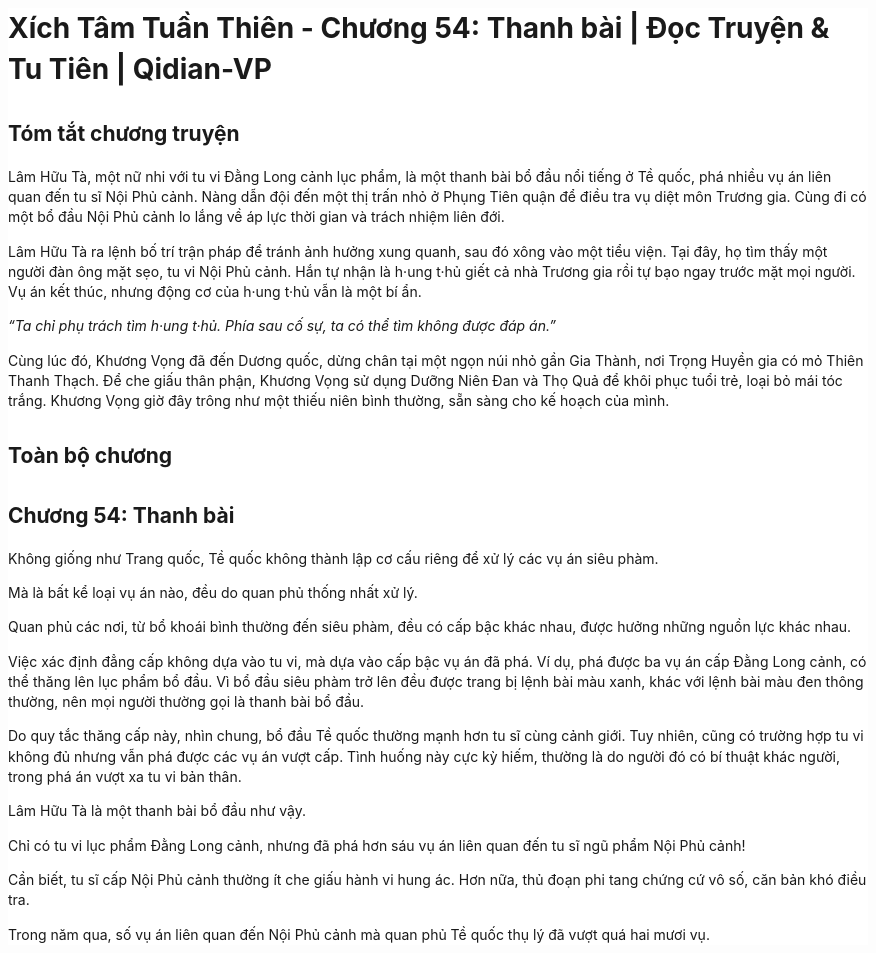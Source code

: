 # Xích Tâm Tuần Thiên - Chương 54: Thanh bài | Đọc Truyện & Tu Tiên | Qidian-VP



## Tóm tắt chương truyện

Lâm Hữu Tà, một nữ nhi với tu vi Đằng Long cảnh lục phẩm, là một thanh bài bổ đầu nổi tiếng ở Tề quốc, phá nhiều vụ án liên quan đến tu sĩ Nội Phủ cảnh. Nàng dẫn đội đến một thị trấn nhỏ ở Phụng Tiên quận để điều tra vụ diệt môn Trương gia. Cùng đi có một bổ đầu Nội Phủ cảnh lo lắng về áp lực thời gian và trách nhiệm liên đới.

Lâm Hữu Tà ra lệnh bố trí trận pháp để tránh ảnh hưởng xung quanh, sau đó xông vào một tiểu viện. Tại đây, họ tìm thấy một người đàn ông mặt sẹo, tu vi Nội Phủ cảnh. Hắn tự nhận là h·ung t·hủ giết cả nhà Trương gia rồi tự bạo ngay trước mặt mọi người. Vụ án kết thúc, nhưng động cơ của h·ung t·hủ vẫn là một bí ẩn.

*“Ta chỉ phụ trách tìm h·ung t·hủ. Phía sau cố sự, ta có thể tìm không được đáp án.”*

Cùng lúc đó, Khương Vọng đã đến Dương quốc, dừng chân tại một ngọn núi nhỏ gần Gia Thành, nơi Trọng Huyền gia có mỏ Thiên Thanh Thạch. Để che giấu thân phận, Khương Vọng sử dụng Dưỡng Niên Đan và Thọ Quả để khôi phục tuổi trẻ, loại bỏ mái tóc trắng. Khương Vọng giờ đây trông như một thiếu niên bình thường, sẵn sàng cho kế hoạch của mình.


## Toàn bộ chương

## Chương 54: Thanh bài

Không giống như Trang quốc, Tề quốc không thành lập cơ cấu riêng để xử lý các vụ án siêu phàm.

Mà là bất kể loại vụ án nào, đều do quan phủ thống nhất xử lý.

Quan phủ các nơi, từ bổ khoái bình thường đến siêu phàm, đều có cấp bậc khác nhau, được hưởng những nguồn lực khác nhau.

Việc xác định đẳng cấp không dựa vào tu vi, mà dựa vào cấp bậc vụ án đã phá. Ví dụ, phá được ba vụ án cấp Đằng Long cảnh, có thể thăng lên lục phẩm bổ đầu. Vì bổ đầu siêu phàm trở lên đều được trang bị lệnh bài màu xanh, khác với lệnh bài màu đen thông thường, nên mọi người thường gọi là thanh bài bổ đầu.

Do quy tắc thăng cấp này, nhìn chung, bổ đầu Tề quốc thường mạnh hơn tu sĩ cùng cảnh giới. Tuy nhiên, cũng có trường hợp tu vi không đủ nhưng vẫn phá được các vụ án vượt cấp. Tình huống này cực kỳ hiếm, thường là do người đó có bí thuật khác người, trong phá án vượt xa tu vi bản thân.

Lâm Hữu Tà là một thanh bài bổ đầu như vậy.

Chỉ có tu vi lục phẩm Đằng Long cảnh, nhưng đã phá hơn sáu vụ án liên quan đến tu sĩ ngũ phẩm Nội Phủ cảnh!

Cần biết, tu sĩ cấp Nội Phủ cảnh thường ít che giấu hành vi hung ác. Hơn nữa, thủ đoạn phi tang chứng cứ vô số, căn bản khó điều tra.

Trong năm qua, số vụ án liên quan đến Nội Phủ cảnh mà quan phủ Tề quốc thụ lý đã vượt quá hai mươi vụ.
